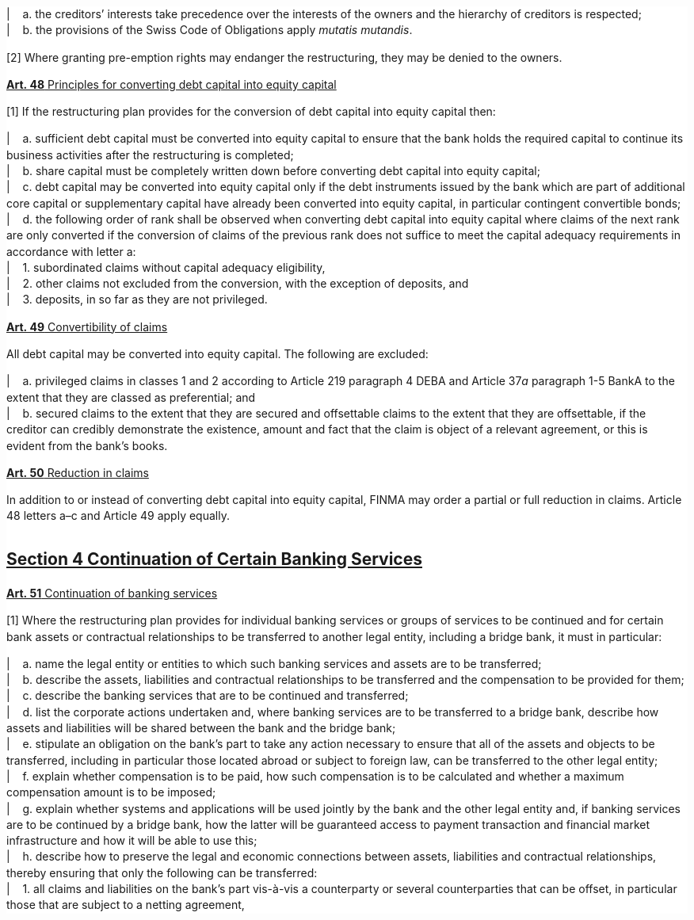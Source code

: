 
|    a. the creditors’ interests take precedence over the interests of the owners and the hierarchy of creditors is respected;  
|    b. the provisions of the Swiss Code of Obligations apply *mutatis mutandis*.

[2] Where granting pre-emption rights may endanger the restructuring, they may be denied to the owners. 

[**Art. 48** Principles for converting debt capital into equity capital](https://www.fedlex.admin.ch/eli/cc/2012/648/en#art_48) 

[1] If the restructuring plan provides for the conversion of debt capital into equity capital then:


|    a. sufficient debt capital must be converted into equity capital to ensure that the bank holds the required capital to continue its business activities after the restructuring is completed;  
|    b. share capital must be completely written down before converting debt capital into equity capital;  
|    c. debt capital may be converted into equity capital only if the debt instruments issued by the bank which are part of additional core capital or supplementary capital have already been converted into equity capital, in particular contingent convertible bonds;   
|    d. the following order of rank shall be observed when converting debt capital into equity capital where claims of the next rank are only converted if the conversion of claims of the previous rank does not suffice to meet the capital adequacy requirements in accordance with letter a:  
|    1. subordinated claims without capital adequacy eligibility,  
|    2. other claims not excluded from the conversion, with the exception of deposits, and  
|    3. deposits, in so far as they are not privileged. 



[**Art. 49** Convertibility of claims](https://www.fedlex.admin.ch/eli/cc/2012/648/en#art_49) 

All debt capital may be converted into equity capital. The following are excluded:


|    a. privileged claims in classes 1 and 2 according to Article 219 paragraph 4 DEBA and Article 37*a* paragraph 1-5 BankA to the extent that they are classed as preferential; and  
|    b. secured claims to the extent that they are secured and offsettable claims to the extent that they are offsettable, if the creditor can credibly demonstrate the existence, amount and fact that the claim is object of a relevant agreement, or this is evident from the bank’s books.

[**Art. 50** Reduction in claims](https://www.fedlex.admin.ch/eli/cc/2012/648/en#art_50) 

In addition to or instead of converting debt capital into equity capital, FINMA may order a partial or full reduction in claims. Article 48 letters a–c and Article 49 apply equally.

## [Section 4 Continuation of Certain Banking Services](https://www.fedlex.admin.ch/eli/cc/2012/648/en#chap_3/sec_4)

[**Art. 51** Continuation of banking services](https://www.fedlex.admin.ch/eli/cc/2012/648/en#art_51) 

[1] Where the restructuring plan provides for individual banking services or groups of services to be continued and for certain bank assets or contractual relationships to be transferred to another legal entity, including a bridge bank, it must in particular:


|    a. name the legal entity or entities to which such banking services and assets are to be transferred;  
|    b. describe the assets, liabilities and contractual relationships to be transferred and the compensation to be provided for them;  
|    c. describe the banking services that are to be continued and transferred;  
|    d. list the corporate actions undertaken and, where banking services are to be transferred to a bridge bank, describe how assets and liabilities will be shared between the bank and the bridge bank;  
|    e. stipulate an obligation on the bank’s part to take any action necessary to ensure that all of the assets and objects to be transferred, including in particular those located abroad or subject to foreign law, can be transferred to the other legal entity;  
|    f. explain whether compensation is to be paid, how such compensation is to be calculated and whether a maximum compensation amount is to be imposed;   
|    g. explain whether systems and applications will be used jointly by the bank and the other legal entity and, if banking services are to be continued by a bridge bank, how the latter will be guaranteed access to payment transaction and financial market infrastructure and how it will be able to use this;   
|    h. describe how to preserve the legal and economic connections between assets, liabilities and contractual relationships, thereby ensuring that only the following can be transferred:  
|    1. all claims and liabilities on the bank’s part vis-à-vis a counterparty or several counterparties that can be offset, in particular those that are subject to a netting agreement,  